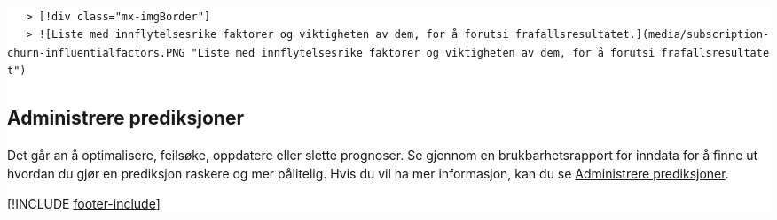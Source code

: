        > [!div class="mx-imgBorder"]
       > ![Liste med innflytelsesrike faktorer og viktigheten av dem, for å forutsi frafallsresultatet.](media/subscription-churn-influentialfactors.PNG "Liste med innflytelsesrike faktorer og viktigheten av dem, for å forutsi frafallsresultatet")

## <a name="manage-predictions"></a>Administrere prediksjoner

Det går an å optimalisere, feilsøke, oppdatere eller slette prognoser. Se gjennom en brukbarhetsrapport for inndata for å finne ut hvordan du gjør en prediksjon raskere og mer pålitelig. Hvis du vil ha mer informasjon, kan du se [Administrere prediksjoner](manage-predictions.md).


[!INCLUDE [footer-include](includes/footer-banner.md)]

